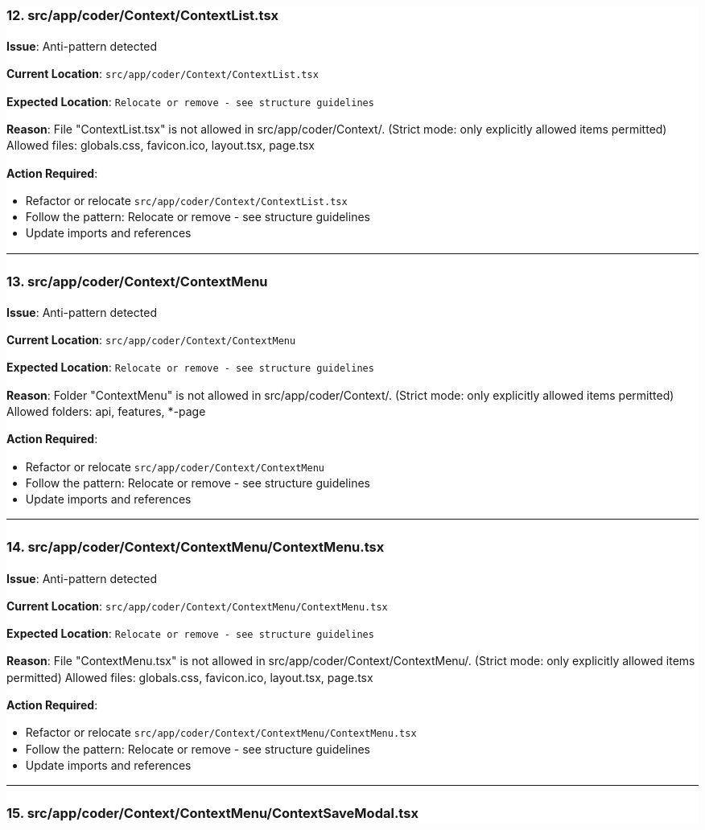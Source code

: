 ### 12. src/app/coder/Context/ContextList.tsx

**Issue**: Anti-pattern detected

**Current Location**: `src/app/coder/Context/ContextList.tsx`

**Expected Location**: `Relocate or remove - see structure guidelines`

**Reason**: File "ContextList.tsx" is not allowed in src/app/coder/Context/. (Strict mode: only explicitly allowed items permitted) Allowed files: globals.css, favicon.ico, layout.tsx, page.tsx

**Action Required**:
- Refactor or relocate `src/app/coder/Context/ContextList.tsx`
- Follow the pattern: Relocate or remove - see structure guidelines
- Update imports and references

---

### 13. src/app/coder/Context/ContextMenu

**Issue**: Anti-pattern detected

**Current Location**: `src/app/coder/Context/ContextMenu`

**Expected Location**: `Relocate or remove - see structure guidelines`

**Reason**: Folder "ContextMenu" is not allowed in src/app/coder/Context/. (Strict mode: only explicitly allowed items permitted) Allowed folders: api, features, *-page

**Action Required**:
- Refactor or relocate `src/app/coder/Context/ContextMenu`
- Follow the pattern: Relocate or remove - see structure guidelines
- Update imports and references

---

### 14. src/app/coder/Context/ContextMenu/ContextMenu.tsx

**Issue**: Anti-pattern detected

**Current Location**: `src/app/coder/Context/ContextMenu/ContextMenu.tsx`

**Expected Location**: `Relocate or remove - see structure guidelines`

**Reason**: File "ContextMenu.tsx" is not allowed in src/app/coder/Context/ContextMenu/. (Strict mode: only explicitly allowed items permitted) Allowed files: globals.css, favicon.ico, layout.tsx, page.tsx

**Action Required**:
- Refactor or relocate `src/app/coder/Context/ContextMenu/ContextMenu.tsx`
- Follow the pattern: Relocate or remove - see structure guidelines
- Update imports and references

---

### 15. src/app/coder/Context/ContextMenu/ContextSaveModal.tsx
